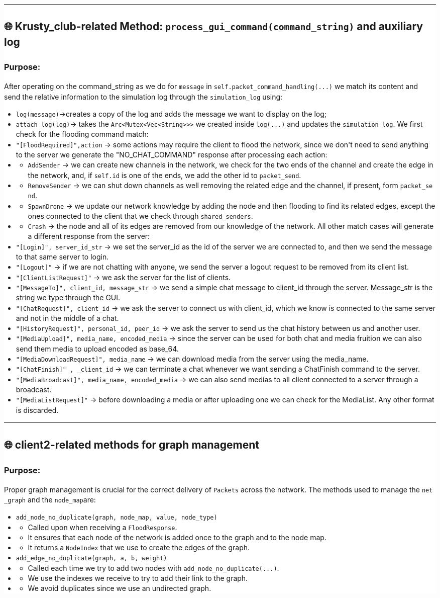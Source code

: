 
---

## 🌐 Krusty_club-related Method: `process_gui_command(command_string)` and auxiliary log
### Purpose:
After operating on the command_string as we do for `message` in `self.packet_command_handling(...)` we match its content and send the relative information to the simulation log through the `simulation_log` using:
- `log(message)`->creates a copy of the log and adds the message we want to display on the log;
- `attach_log(log)`-> takes the `Arc<Mutex<Vec<String>>>` we created inside `log(...)` and updates the `simulation_log`.
  We first check for the flooding command match:
- `"[FloodRequired]",action` -> some actions may require the client to flood the network, since we don't need to send anything to the server we generate the "NO_CHAT_COMMAND" response after processing each action:
- - `AddSender` -> we can create new channels in the network, we check for the two ends of the channel and create the edge in the network, and, if `self.id` is one of the ends, we add the other id to `packet_send`.
- - `RemoveSender` -> we can shut down channels as well removing the related edge and the channel, if present, form `packet_send`.
- - `SpawnDrone` -> we update our network knowledge by adding the node and then flooding to find its related edges, except the ones connected to the client that we check through `shared_senders`.
- - `Crash` -> the node and all of its edges are removed from our knowledge of the network.
    All other match cases will generate a different response from the server:
- `"[Login]", server_id_str` -> we set the server_id as the id of the server we are connected to, and then we send the message to that same server to login.
- `"[Logout]"` -> if we are not chatting with anyone, we send the server a logout request to be removed from its client list.
- `"[ClientListRequest]"` -> we ask the server for the list of clients.
- `"[MessageTo]", client_id, message_str` -> we send a simple chat message to client_id through the server. Message_str is the string we type through the GUI.
- `"[ChatRequest]", client_id` -> we ask the server to connect us with client_id, which we know is connected to the same server and not in the middle of a chat.
- `"[HistoryRequest]", personal_id, peer_id` -> we ask the server to send us the chat history between us and another user.
- `"[MediaUpload]", media_name, encoded_media` -> since the server can be used for both chat and media fruition we can also send them media to upload encoded as base_64.
- `"[MediaDownloadRequest]", media_name` -> we can download media from the server using the media_name.
- `"[ChatFinish]" , _client_id` -> we can terminate a chat whenever we want sending a ChatFinish command to the server.
- `"[MediaBroadcast]", media_name, encoded_media` -> we can also send medias to all client connected to a server through a broadcast.
- `"[MediaListRequest]"` -> before downloading a media or after uploading one we can check for the MediaList.
  Any other format is discarded.

---
## 🌐 client2-related methods for graph management
### Purpose:
Proper graph management is crucial for the correct delivery of `Packets` across the network.
The methods used to manage the `net_graph` and the `node_map`are:
- `add_node_no_duplicate(graph, node_map, value, node_type)`
- - Called upon when receiving a `FloodResponse`.
- - It ensures that each node of the network is added once to the graph and to the node map.
- - It returns a `NodeIndex` that we use to create the edges of the graph.
- `add_edge_no_duplicate(graph, a, b, weight)`
- - Called each time we try to add two nodes with `add_node_no_duplicate(...)`.
- - We use the indexes we receive to try to add their link to the graph.
- - We avoid duplicates since we use an undirected graph.